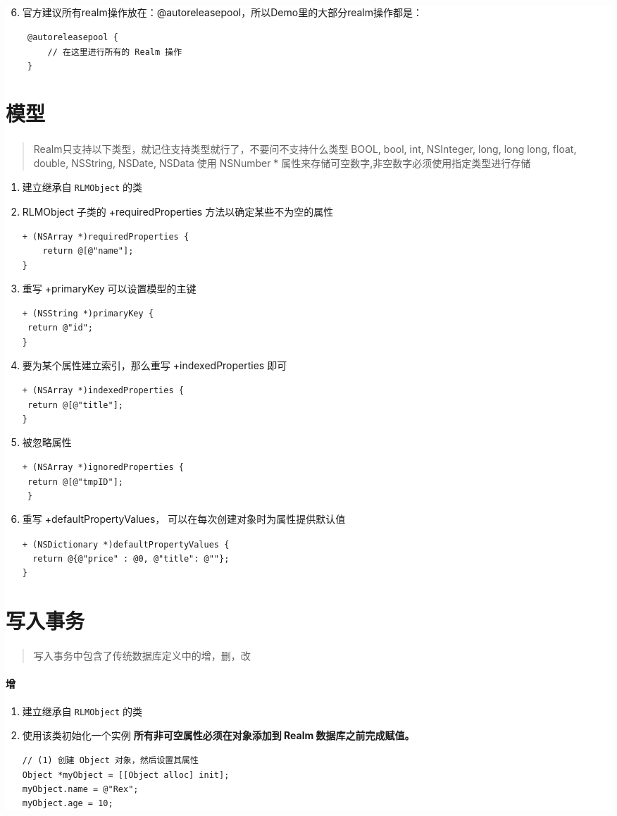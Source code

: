 6. 官方建议所有realm操作放在：@autoreleasepool，所以Demo里的大部分realm操作都是：
  
        @autoreleasepool {
            // 在这里进行所有的 Realm 操作
        }

# 模型

> Realm只支持以下类型，就记住支持类型就行了，不要问不支持什么类型
> BOOL, bool, int, NSInteger, long, long long, float, double, NSString, NSDate, NSData
> 使用 NSNumber * 属性来存储可空数字,非空数字必须使用指定类型进行存储


1. 建立继承自 `RLMObject` 的类
2. RLMObject 子类的 +requiredProperties 方法以确定某些不为空的属性
    
       + (NSArray *)requiredProperties {
           return @[@"name"];
       }

3. 重写 +primaryKey 可以设置模型的主键
   

       + (NSString *)primaryKey {
        return @"id";
       }

4. 要为某个属性建立索引，那么重写 +indexedProperties 即可


       + (NSArray *)indexedProperties {
        return @[@"title"];
       }

5. 被忽略属性
    

       + (NSArray *)ignoredProperties {
        return @[@"tmpID"];
        } 

6. 重写 +defaultPropertyValues， 可以在每次创建对象时为属性提供默认值


       + (NSDictionary *)defaultPropertyValues {
         return @{@"price" : @0, @"title": @""};
       }

# 写入事务

> 写入事务中包含了传统数据库定义中的增，删，改

#### 增

1. 建立继承自 `RLMObject` 的类
2. 使用该类初始化一个实例 **所有非可空属性必须在对象添加到 Realm 数据库之前完成赋值。**

       // (1) 创建 Object 对象，然后设置其属性
       Object *myObject = [[Object alloc] init];
       myObject.name = @"Rex";
       myObject.age = 10;

